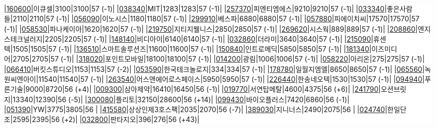 |[160600](https://finance.daum.net/quotes/A160600)|이큐셀|3100|3100|57 (-1)|
|[038340](https://finance.daum.net/quotes/A038340)|MIT|1283|1283|57 (-1)|
|[257370](https://finance.daum.net/quotes/A257370)|피엔티엠에스|9210|9210|57 (-1)|
|[033340](https://finance.daum.net/quotes/A033340)|좋은사람들|2110|2110|57 (-1)|
|[056090](https://finance.daum.net/quotes/A056090)|이노시스|1180|1180|57 (-1)|
|[299910](https://finance.daum.net/quotes/A299910)|베스파|6880|6880|57 (-1)|
|[057880](https://finance.daum.net/quotes/A057880)|피에이치씨|17570|17570|57 (-1)|
|[058530](https://finance.daum.net/quotes/A058530)|파나케이아|1620|1620|57 (-1)|
|[219750](https://finance.daum.net/quotes/A219750)|지티지웰니스|2850|2850|57 (-1)|
|[269620](https://finance.daum.net/quotes/A269620)|시스웍|889|889|57 (-1)|
|[208860](https://finance.daum.net/quotes/A208860)|엔지스테크널러지|2205|2205|57 (-1)|
|[148140](https://finance.daum.net/quotes/A148140)|비디아이|6140|6140|57 (-1)|
|[032860](https://finance.daum.net/quotes/A032860)|더라미|3640|3640|57 (-1)|
|[215090](https://finance.daum.net/quotes/A215090)|휴센텍|1505|1505|57 (-1)|
|[136510](https://finance.daum.net/quotes/A136510)|스마트솔루션즈|11600|11600|57 (-1)|
|[150840](https://finance.daum.net/quotes/A150840)|인트로메딕|5850|5850|57 (-1)|
|[181340](https://finance.daum.net/quotes/A181340)|이즈미디어|2705|2705|57 (-1)|
|[318020](https://finance.daum.net/quotes/A318020)|포인트모바일|18100|18100|57 (-1)|
|[014200](https://finance.daum.net/quotes/A014200)|광림|1006|1006|57 (-1)|
|[058220](https://finance.daum.net/quotes/A058220)|아리온|275|275|57 (-1)|
|[066410](https://finance.daum.net/quotes/A066410)|버킷스튜디오|1153|1153|57 (-2)|
|[053590](https://finance.daum.net/quotes/A053590)|한국테크놀로지|334|334|57 (-1)|
|[178780](https://finance.daum.net/quotes/A178780)|일월지엠엘|8650|8650|57 (-1)|
|[065560](https://finance.daum.net/quotes/A065560)|녹원씨엔아이|11540|11540|57 (-1)|
|[263540](https://finance.daum.net/quotes/A263540)|어스앤에어로스페이스|5950|5950|57 (-1)|
|[226440](https://finance.daum.net/quotes/A226440)|한송네오텍|1530|1530|57 (-1)|
|[094940](https://finance.daum.net/quotes/A094940)|푸른기술|9000|8720|56 (+4)|
|[009300](https://finance.daum.net/quotes/A009300)|삼아제약|16410|16450|56 (-1)|
|[019770](https://finance.daum.net/quotes/A019770)|서연탑메탈|4600|4375|56 (+6)|
|[241790](https://finance.daum.net/quotes/A241790)|오션브릿지|13340|12390|56 (-5)|
|[300080](https://finance.daum.net/quotes/A300080)|플리토|32150|28600|56 (+14)|
|[099430](https://finance.daum.net/quotes/A099430)|바이오플러스|7420|6860|56 (-1)|
|[051390](https://finance.daum.net/quotes/A051390)|YW|3775|3805|56 |
|[415580](https://finance.daum.net/quotes/A415580)|상상인제3호스팩|2035|2070|56 (-7)|
|[389030](https://finance.daum.net/quotes/A389030)|지니너스|2490|2075|56 |
|[024740](https://finance.daum.net/quotes/A024740)|한일단조|2595|2395|56 (+2)|
|[032800](https://finance.daum.net/quotes/A032800)|판타지오|396|276|56 (+43)|